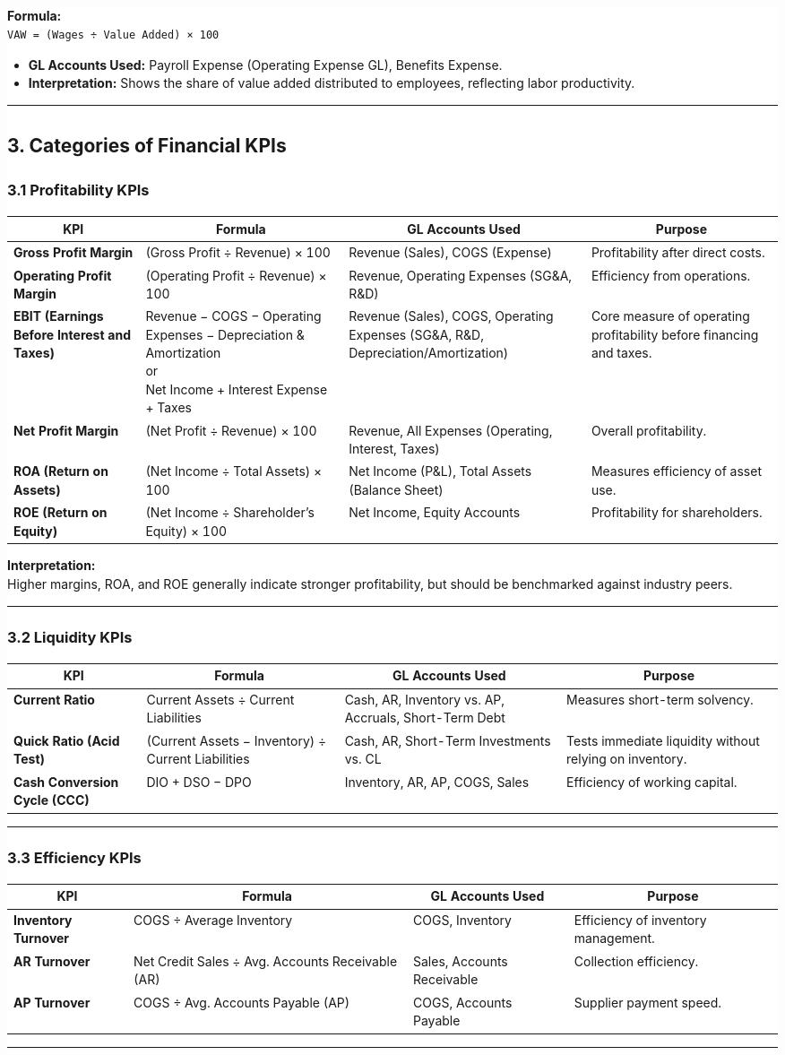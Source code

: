 **Formula:**  
`VAW = (Wages ÷ Value Added) × 100`  

- **GL Accounts Used:** Payroll Expense (Operating Expense GL), Benefits Expense.  
- **Interpretation:** Shows the share of value added distributed to employees, reflecting labor productivity.

---

## 3. Categories of Financial KPIs

### 3.1 Profitability KPIs

| KPI | Formula | GL Accounts Used | Purpose |
|-----|---------|------------------|---------|
| **Gross Profit Margin** | (Gross Profit ÷ Revenue) × 100 | Revenue (Sales), COGS (Expense) | Profitability after direct costs. |
| **Operating Profit Margin** | (Operating Profit ÷ Revenue) × 100 | Revenue, Operating Expenses (SG&A, R&D) | Efficiency from operations. |
| **EBIT (Earnings Before Interest and Taxes)** | Revenue − COGS − Operating Expenses − Depreciation & Amortization<br>or<br>Net Income + Interest Expense + Taxes | Revenue (Sales), COGS, Operating Expenses (SG&A, R&D, Depreciation/Amortization) | Core measure of operating profitability before financing and taxes. |
| **Net Profit Margin** | (Net Profit ÷ Revenue) × 100 | Revenue, All Expenses (Operating, Interest, Taxes) | Overall profitability. |
| **ROA (Return on Assets)** | (Net Income ÷ Total Assets) × 100 | Net Income (P&L), Total Assets (Balance Sheet) | Measures efficiency of asset use. |
| **ROE (Return on Equity)** | (Net Income ÷ Shareholder’s Equity) × 100 | Net Income, Equity Accounts | Profitability for shareholders. |

**Interpretation:**  
Higher margins, ROA, and ROE generally indicate stronger profitability, but should be benchmarked against industry peers.

---

### 3.2 Liquidity KPIs

| KPI | Formula | GL Accounts Used | Purpose |
|-----|---------|------------------|---------|
| **Current Ratio** | Current Assets ÷ Current Liabilities | Cash, AR, Inventory vs. AP, Accruals, Short-Term Debt | Measures short-term solvency. |
| **Quick Ratio (Acid Test)** | (Current Assets − Inventory) ÷ Current Liabilities | Cash, AR, Short-Term Investments vs. CL | Tests immediate liquidity without relying on inventory. |
| **Cash Conversion Cycle (CCC)** | DIO + DSO − DPO | Inventory, AR, AP, COGS, Sales | Efficiency of working capital. |

---

### 3.3 Efficiency KPIs

| KPI | Formula | GL Accounts Used | Purpose |
|-----|---------|------------------|---------|
| **Inventory Turnover** | COGS ÷ Average Inventory | COGS, Inventory | Efficiency of inventory management. |
| **AR Turnover** | Net Credit Sales ÷ Avg. Accounts Receivable (AR) | Sales, Accounts Receivable | Collection efficiency. |
| **AP Turnover** | COGS ÷ Avg. Accounts Payable (AP) | COGS, Accounts Payable | Supplier payment speed. |

---